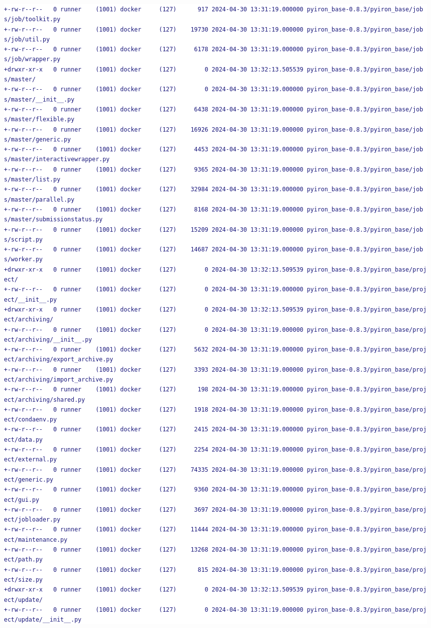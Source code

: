```diff
+-rw-r--r--   0 runner    (1001) docker     (127)      917 2024-04-30 13:31:19.000000 pyiron_base-0.8.3/pyiron_base/jobs/job/toolkit.py
+-rw-r--r--   0 runner    (1001) docker     (127)    19730 2024-04-30 13:31:19.000000 pyiron_base-0.8.3/pyiron_base/jobs/job/util.py
+-rw-r--r--   0 runner    (1001) docker     (127)     6178 2024-04-30 13:31:19.000000 pyiron_base-0.8.3/pyiron_base/jobs/job/wrapper.py
+drwxr-xr-x   0 runner    (1001) docker     (127)        0 2024-04-30 13:32:13.505539 pyiron_base-0.8.3/pyiron_base/jobs/master/
+-rw-r--r--   0 runner    (1001) docker     (127)        0 2024-04-30 13:31:19.000000 pyiron_base-0.8.3/pyiron_base/jobs/master/__init__.py
+-rw-r--r--   0 runner    (1001) docker     (127)     6438 2024-04-30 13:31:19.000000 pyiron_base-0.8.3/pyiron_base/jobs/master/flexible.py
+-rw-r--r--   0 runner    (1001) docker     (127)    16926 2024-04-30 13:31:19.000000 pyiron_base-0.8.3/pyiron_base/jobs/master/generic.py
+-rw-r--r--   0 runner    (1001) docker     (127)     4453 2024-04-30 13:31:19.000000 pyiron_base-0.8.3/pyiron_base/jobs/master/interactivewrapper.py
+-rw-r--r--   0 runner    (1001) docker     (127)     9365 2024-04-30 13:31:19.000000 pyiron_base-0.8.3/pyiron_base/jobs/master/list.py
+-rw-r--r--   0 runner    (1001) docker     (127)    32984 2024-04-30 13:31:19.000000 pyiron_base-0.8.3/pyiron_base/jobs/master/parallel.py
+-rw-r--r--   0 runner    (1001) docker     (127)     8168 2024-04-30 13:31:19.000000 pyiron_base-0.8.3/pyiron_base/jobs/master/submissionstatus.py
+-rw-r--r--   0 runner    (1001) docker     (127)    15209 2024-04-30 13:31:19.000000 pyiron_base-0.8.3/pyiron_base/jobs/script.py
+-rw-r--r--   0 runner    (1001) docker     (127)    14687 2024-04-30 13:31:19.000000 pyiron_base-0.8.3/pyiron_base/jobs/worker.py
+drwxr-xr-x   0 runner    (1001) docker     (127)        0 2024-04-30 13:32:13.509539 pyiron_base-0.8.3/pyiron_base/project/
+-rw-r--r--   0 runner    (1001) docker     (127)        0 2024-04-30 13:31:19.000000 pyiron_base-0.8.3/pyiron_base/project/__init__.py
+drwxr-xr-x   0 runner    (1001) docker     (127)        0 2024-04-30 13:32:13.509539 pyiron_base-0.8.3/pyiron_base/project/archiving/
+-rw-r--r--   0 runner    (1001) docker     (127)        0 2024-04-30 13:31:19.000000 pyiron_base-0.8.3/pyiron_base/project/archiving/__init__.py
+-rw-r--r--   0 runner    (1001) docker     (127)     5632 2024-04-30 13:31:19.000000 pyiron_base-0.8.3/pyiron_base/project/archiving/export_archive.py
+-rw-r--r--   0 runner    (1001) docker     (127)     3393 2024-04-30 13:31:19.000000 pyiron_base-0.8.3/pyiron_base/project/archiving/import_archive.py
+-rw-r--r--   0 runner    (1001) docker     (127)      198 2024-04-30 13:31:19.000000 pyiron_base-0.8.3/pyiron_base/project/archiving/shared.py
+-rw-r--r--   0 runner    (1001) docker     (127)     1918 2024-04-30 13:31:19.000000 pyiron_base-0.8.3/pyiron_base/project/condaenv.py
+-rw-r--r--   0 runner    (1001) docker     (127)     2415 2024-04-30 13:31:19.000000 pyiron_base-0.8.3/pyiron_base/project/data.py
+-rw-r--r--   0 runner    (1001) docker     (127)     2254 2024-04-30 13:31:19.000000 pyiron_base-0.8.3/pyiron_base/project/external.py
+-rw-r--r--   0 runner    (1001) docker     (127)    74335 2024-04-30 13:31:19.000000 pyiron_base-0.8.3/pyiron_base/project/generic.py
+-rw-r--r--   0 runner    (1001) docker     (127)     9360 2024-04-30 13:31:19.000000 pyiron_base-0.8.3/pyiron_base/project/gui.py
+-rw-r--r--   0 runner    (1001) docker     (127)     3697 2024-04-30 13:31:19.000000 pyiron_base-0.8.3/pyiron_base/project/jobloader.py
+-rw-r--r--   0 runner    (1001) docker     (127)    11444 2024-04-30 13:31:19.000000 pyiron_base-0.8.3/pyiron_base/project/maintenance.py
+-rw-r--r--   0 runner    (1001) docker     (127)    13268 2024-04-30 13:31:19.000000 pyiron_base-0.8.3/pyiron_base/project/path.py
+-rw-r--r--   0 runner    (1001) docker     (127)      815 2024-04-30 13:31:19.000000 pyiron_base-0.8.3/pyiron_base/project/size.py
+drwxr-xr-x   0 runner    (1001) docker     (127)        0 2024-04-30 13:32:13.509539 pyiron_base-0.8.3/pyiron_base/project/update/
+-rw-r--r--   0 runner    (1001) docker     (127)        0 2024-04-30 13:31:19.000000 pyiron_base-0.8.3/pyiron_base/project/update/__init__.py
```